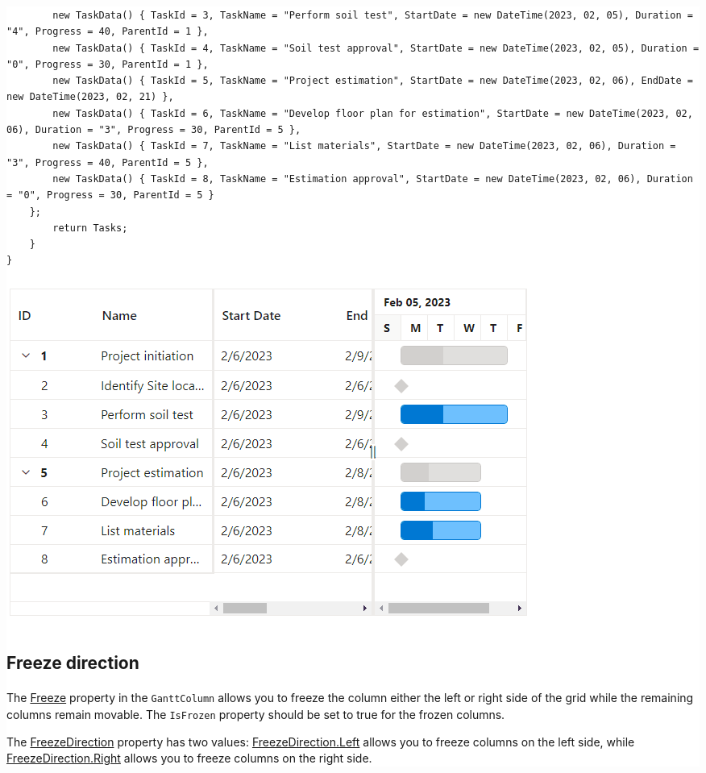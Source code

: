 ```cshtml
        new TaskData() { TaskId = 3, TaskName = "Perform soil test", StartDate = new DateTime(2023, 02, 05), Duration = "4", Progress = 40, ParentId = 1 },
        new TaskData() { TaskId = 4, TaskName = "Soil test approval", StartDate = new DateTime(2023, 02, 05), Duration = "0", Progress = 30, ParentId = 1 },
        new TaskData() { TaskId = 5, TaskName = "Project estimation", StartDate = new DateTime(2023, 02, 06), EndDate = new DateTime(2023, 02, 21) },
        new TaskData() { TaskId = 6, TaskName = "Develop floor plan for estimation", StartDate = new DateTime(2023, 02, 06), Duration = "3", Progress = 30, ParentId = 5 },
        new TaskData() { TaskId = 7, TaskName = "List materials", StartDate = new DateTime(2023, 02, 06), Duration = "3", Progress = 40, ParentId = 5 },
        new TaskData() { TaskId = 8, TaskName = "Estimation approval", StartDate = new DateTime(2023, 02, 06), Duration = "0", Progress = 30, ParentId = 5 }
    };
        return Tasks;
    }
}
```
![Blazor Gantt Chart with Frozen Column](./images/blazor-Gantt-chart-frozen-columns.gif)

## Freeze direction

The [Freeze](https://help.syncfusion.com/cr/blazor/Syncfusion.Blazor.Gantt.GanttColumn.html#Syncfusion_Blazor_Gantt_GanttColumn_Freeze) property in the `GanttColumn` allows you to freeze the column either the left or right side of the grid while the remaining columns remain movable. The `IsFrozen` property should be set to true for the frozen columns.

The [FreezeDirection](https://help.syncfusion.com/cr/blazor/Syncfusion.Blazor.Grids.FreezeDirection.html) property has two values: [FreezeDirection.Left](https://help.syncfusion.com/cr/blazor/Syncfusion.Blazor.Grids.FreezeDirection.html#Syncfusion_Blazor_Grids_FreezeDirection_Left) allows you to freeze columns on the left side, while [FreezeDirection.Right](https://help.syncfusion.com/cr/blazor/Syncfusion.Blazor.Grids.FreezeDirection.html#Syncfusion_Blazor_Grids_FreezeDirection_Right) allows you to freeze columns on the right side.
